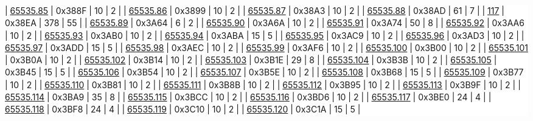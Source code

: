 | [65535.85](./65535.85.md)   | 0x388F   |     10 |              2 |
| [65535.86](./65535.86.md)   | 0x3899   |     10 |              2 |
| [65535.87](./65535.87.md)   | 0x38A3   |     10 |              2 |
| [65535.88](./65535.88.md)   | 0x38AD   |     61 |              7 |
| [117](./117.md)             | 0x38EA   |    378 |             55 |
| [65535.89](./65535.89.md)   | 0x3A64   |      6 |              2 |
| [65535.90](./65535.90.md)   | 0x3A6A   |     10 |              2 |
| [65535.91](./65535.91.md)   | 0x3A74   |     50 |              8 |
| [65535.92](./65535.92.md)   | 0x3AA6   |     10 |              2 |
| [65535.93](./65535.93.md)   | 0x3AB0   |     10 |              2 |
| [65535.94](./65535.94.md)   | 0x3ABA   |     15 |              5 |
| [65535.95](./65535.95.md)   | 0x3AC9   |     10 |              2 |
| [65535.96](./65535.96.md)   | 0x3AD3   |     10 |              2 |
| [65535.97](./65535.97.md)   | 0x3ADD   |     15 |              5 |
| [65535.98](./65535.98.md)   | 0x3AEC   |     10 |              2 |
| [65535.99](./65535.99.md)   | 0x3AF6   |     10 |              2 |
| [65535.100](./65535.100.md) | 0x3B00   |     10 |              2 |
| [65535.101](./65535.101.md) | 0x3B0A   |     10 |              2 |
| [65535.102](./65535.102.md) | 0x3B14   |     10 |              2 |
| [65535.103](./65535.103.md) | 0x3B1E   |     29 |              8 |
| [65535.104](./65535.104.md) | 0x3B3B   |     10 |              2 |
| [65535.105](./65535.105.md) | 0x3B45   |     15 |              5 |
| [65535.106](./65535.106.md) | 0x3B54   |     10 |              2 |
| [65535.107](./65535.107.md) | 0x3B5E   |     10 |              2 |
| [65535.108](./65535.108.md) | 0x3B68   |     15 |              5 |
| [65535.109](./65535.109.md) | 0x3B77   |     10 |              2 |
| [65535.110](./65535.110.md) | 0x3B81   |     10 |              2 |
| [65535.111](./65535.111.md) | 0x3B8B   |     10 |              2 |
| [65535.112](./65535.112.md) | 0x3B95   |     10 |              2 |
| [65535.113](./65535.113.md) | 0x3B9F   |     10 |              2 |
| [65535.114](./65535.114.md) | 0x3BA9   |     35 |              8 |
| [65535.115](./65535.115.md) | 0x3BCC   |     10 |              2 |
| [65535.116](./65535.116.md) | 0x3BD6   |     10 |              2 |
| [65535.117](./65535.117.md) | 0x3BE0   |     24 |              4 |
| [65535.118](./65535.118.md) | 0x3BF8   |     24 |              4 |
| [65535.119](./65535.119.md) | 0x3C10   |     10 |              2 |
| [65535.120](./65535.120.md) | 0x3C1A   |     15 |              5 |